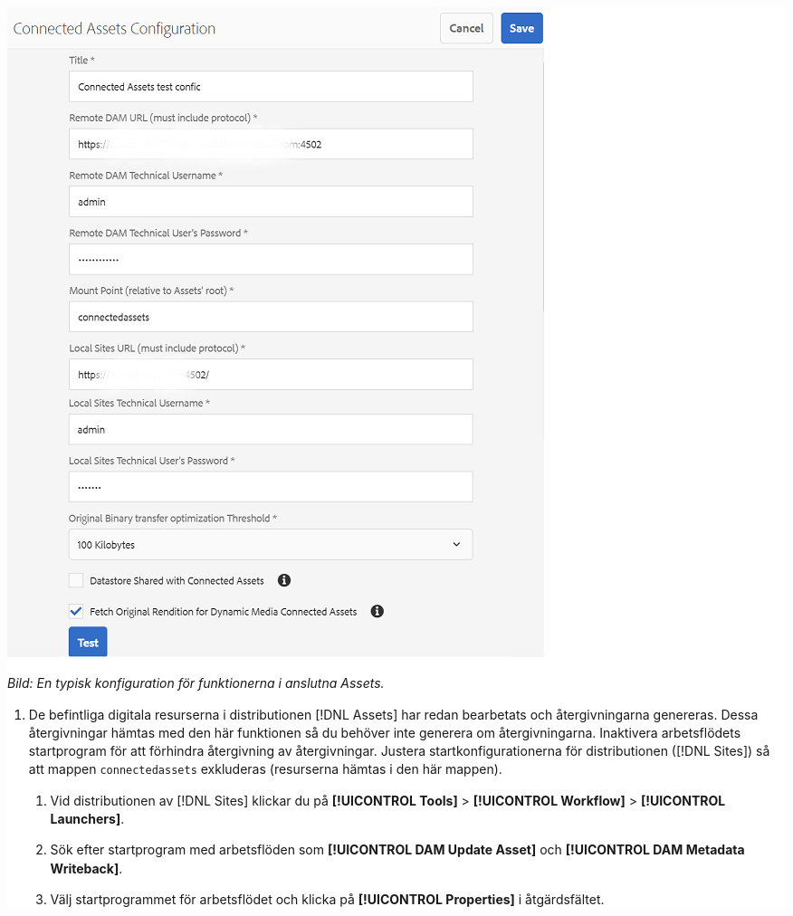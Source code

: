    ![En typisk konfiguration för funktionerna i anslutna Assets](assets/connected-assets-typical-config.png)

   *Bild: En typisk konfiguration för funktionerna i anslutna Assets.*

1. De befintliga digitala resurserna i distributionen [!DNL Assets] har redan bearbetats och återgivningarna genereras. Dessa återgivningar hämtas med den här funktionen så du behöver inte generera om återgivningarna. Inaktivera arbetsflödets startprogram för att förhindra återgivning av återgivningar. Justera startkonfigurationerna för distributionen ([!DNL Sites]) så att mappen `connectedassets` exkluderas (resurserna hämtas i den här mappen).

   1. Vid distributionen av [!DNL Sites] klickar du på **[!UICONTROL Tools]** > **[!UICONTROL Workflow]** > **[!UICONTROL Launchers]**.

   1. Sök efter startprogram med arbetsflöden som **[!UICONTROL DAM Update Asset]** och **[!UICONTROL DAM Metadata Writeback]**.

   1. Välj startprogrammet för arbetsflödet och klicka på **[!UICONTROL Properties]** i åtgärdsfältet.
